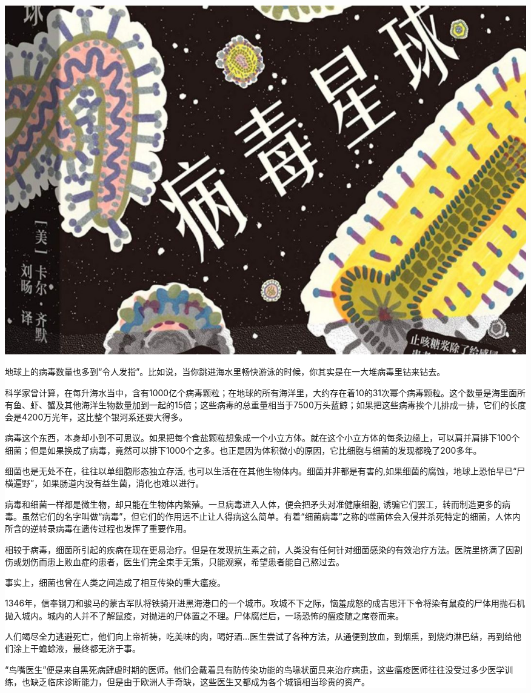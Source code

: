 ![](/images/post/b2b8797a195a5a4eb25e7da5c64aaa32.jpg)

地球上的病毒数量也多到“令人发指”。比如说，当你跳进海水里畅快游泳的时候，你其实是在一大堆病毒里钻来钻去。

科学家曾计算，在每升海水当中，含有1000亿个病毒颗粒；在地球的所有海洋里，大约存在着10的31次幂个病毒颗粒。这个数量是海里面所有鱼、虾、蟹及其他海洋生物数量加到一起的15倍；这些病毒的总重量相当于7500万头蓝鲸；如果把这些病毒挨个儿排成一排，它们的长度会是4200万光年，这比整个银河系还要大得多。

病毒这个东西，本身却小到不可思议。如果把每个食盐颗粒想象成一个小立方体。就在这个小立方体的每条边缘上，可以肩并肩排下100个细菌；但是如果换成了病毒，竟然可以排下1000个之多。也正是因为体积微小的原因，它比细胞与细菌的发现都晚了200多年。

细菌也是无处不在，往往以单细胞形态独立存活, 也可以生活在在其他生物体内。细菌并非都是有害的,如果细菌的腐蚀，地球上恐怕早已“尸横遍野”，如果肠道内没有益生菌，消化也难以进行。

病毒和细菌一样都是微生物，却只能在生物体内繁殖。一旦病毒进入人体，便会把矛头对准健康细胞, 诱骗它们罢工，转而制造更多的病毒。虽然它们的名字叫做“病毒”，但它们的作用远不止让人得病这么简单。有着“细菌病毒”之称的噬菌体会入侵并杀死特定的细菌，人体内所含的逆转录病毒在遗传过程也发挥了重要作用。

相较于病毒，细菌所引起的疾病在现在更易治疗。但是在发现抗生素之前，人类没有任何针对细菌感染的有效治疗方法。医院里挤满了因割伤或划伤而患上败血症的患者，医生们完全束手无策，只能观察，希望患者能自己熬过去。

事实上，细菌也曾在人类之间造成了相互传染的重大瘟疫。

1346年，信奉钢刀和骏马的蒙古军队将铁骑开进黑海港口的一个城市。攻城不下之际，恼羞成怒的成吉思汗下令将染有鼠疫的尸体用抛石机拋入城内。城内的人并不了解鼠疫，对抛进的尸体置之不理。尸体腐烂后，一场恐怖的瘟疫随之席卷而来。

人们竭尽全力逃避死亡，他们向上帝祈祷，吃美味的肉，喝好酒...医生尝试了各种方法，从通便到放血，到烟熏，到烧灼淋巴结，再到给他们涂上干蟾蜍液，最终都无济于事。

“鸟嘴医生”便是来自黑死病肆虐时期的医师。他们会戴着具有防传染功能的鸟喙状面具来治疗病患，这些瘟疫医师往往没受过多少医学训练，也缺乏临床诊断能力，但是由于欧洲人手奇缺，这些医生又都成为各个城镇相当珍贵的资产。

